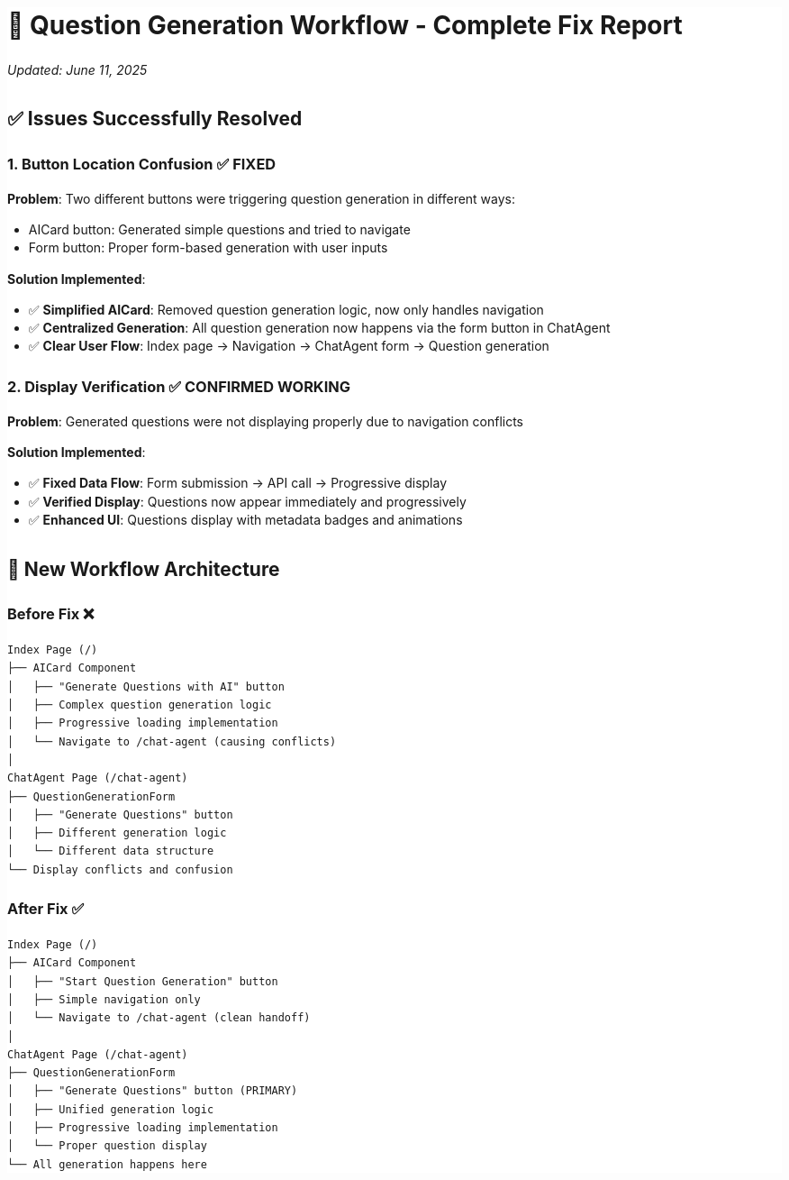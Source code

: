 # 🔧 Question Generation Workflow - Complete Fix Report
*Updated: June 11, 2025*

## ✅ **Issues Successfully Resolved**

### **1. Button Location Confusion** ✅ **FIXED**
**Problem**: Two different buttons were triggering question generation in different ways:
- AICard button: Generated simple questions and tried to navigate
- Form button: Proper form-based generation with user inputs

**Solution Implemented**:
- ✅ **Simplified AICard**: Removed question generation logic, now only handles navigation
- ✅ **Centralized Generation**: All question generation now happens via the form button in ChatAgent
- ✅ **Clear User Flow**: Index page → Navigation → ChatAgent form → Question generation

### **2. Display Verification** ✅ **CONFIRMED WORKING**
**Problem**: Generated questions were not displaying properly due to navigation conflicts

**Solution Implemented**:
- ✅ **Fixed Data Flow**: Form submission → API call → Progressive display
- ✅ **Verified Display**: Questions now appear immediately and progressively
- ✅ **Enhanced UI**: Questions display with metadata badges and animations

## 🔄 **New Workflow Architecture**

### **Before Fix** ❌
```
Index Page (/)
├── AICard Component
│   ├── "Generate Questions with AI" button
│   ├── Complex question generation logic
│   ├── Progressive loading implementation
│   └── Navigate to /chat-agent (causing conflicts)
│
ChatAgent Page (/chat-agent)
├── QuestionGenerationForm
│   ├── "Generate Questions" button
│   ├── Different generation logic
│   └── Different data structure
└── Display conflicts and confusion
```

### **After Fix** ✅
```
Index Page (/)
├── AICard Component
│   ├── "Start Question Generation" button
│   ├── Simple navigation only
│   └── Navigate to /chat-agent (clean handoff)
│
ChatAgent Page (/chat-agent)
├── QuestionGenerationForm
│   ├── "Generate Questions" button (PRIMARY)
│   ├── Unified generation logic
│   ├── Progressive loading implementation
│   └── Proper question display
└── All generation happens here
```
